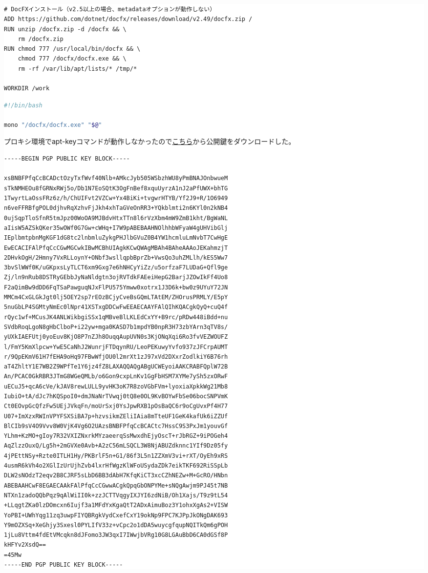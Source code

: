   ```Dockerfile:Dockerfile
  # DocFXインストール（v2.5以上の場合、metadataオプションが動作しない）
  ADD https://github.com/dotnet/docfx/releases/download/v2.49/docfx.zip /
  RUN unzip /docfx.zip -d /docfx && \
      rm /docfx.zip
  RUN chmod 777 /usr/local/bin/docfx && \
      chmod 777 /docfx/docfx.exe && \
      rm -rf /var/lib/apt/lists/* /tmp/*

  WORKDIR /work
  ```
  ```bash:entrypoint.sh
  #!/bin/bash

  mono "/docfx/docfx.exe" "$@"
  ```
  プロキシ環境でapt-keyコマンドが動作しなかったので[こちら](https://keyserver.ubuntu.com/pks/lookup?search=0x3FA7E0328081BFF6A14DA29AA6A19B38D3D831EF&fingerprint=on&op=index)から公開鍵をダウンロードした。
  ```txt:key.txt
  -----BEGIN PGP PUBLIC KEY BLOCK-----

  xsBNBFPfqCcBCADctOzyTxfWvf40Nlb+AMkcJyb505WSbzhWU8yPmBNAJOnbwueM
  sTkNMHEOu8fGRNxRWj5o/Db1N7EoSQtK3OgFnBef8xquUyrzA1nJ2aPfUWX+bhTG
  1TwyrtLaOssFRz6z/h/ChUIFvt2VZCw+Yx4BiKi+tvgwrHTYB/Yf2J9+R/1O6949
  n6veFFRBfgPOL0djhvRqXzhvFjJkh4xhTaGVeOnRR3+YQkblmti2n6KYl0n2kNB4
  0ujSqpTloSfnR5tmJpz00WoOA9MJBdvHtxTTn8l6rVzXbm4mW9ZmB1kht/BgWaNL
  aIisW5AZSkQKer35wOWf0G7Gw+cWHq+I7W9pABEBAAHNOlhhbWFyaW4gUHVibGlj
  IEplbmtpbnMgKGF1dG8tc2lnbmluZykgPHJlbGVuZ0B4YW1hcmluLmNvbT7CwHgE
  EwECACIFAlPfqCcCGwMGCwkIBwMCBhUIAgkKCwQWAgMBAh4BAheAAAoJEKahmzjT
  2DHvkOgH/2Hmny7VxRLLoynY+ONbf3wsllqpbBprZb+VwsQo3uhZMLlh/kES5Ww7
  3bvSlWWf0K/uGKpxsLyTLCT6xm9Gxg7e6hNHCyYiZz/u5orfzaF7LUDaG+Qfl9ge
  Zj/ln9nRub8DSTRyGEbbJyNaNldgtn3ojRVTdkFAEeiHepG2BarjJZOwIkFf4Uo8
  F2aQimBw9dDD6FqTSaPawguqNJxFlPU575Ymww0xotrx1J3D6k+bw0z9UYuY72JN
  MMCm4CxGLGkJgt0lj5OEY2sp7rEOzBCjyCveBsGQmLTAtEM/ZHOrusPRMLY/E5pY
  5nuGbLP4SGMtyNmEc0lNpr41XSTxgDDCwFwEEAECAAYFAlQIhKQACgkQyQ+cuQ4f
  rQyc1wf+MCusJK4ANLWikbgiSSx1qMBveBlLKLEdCxYY+B9rc/pRDw448iBdd+nu
  SVdbRoqLgoN8gHbClboP+i22yw+mga0KASD7b1mpdYB0npR3H73zbYArn3qTV8s/
  yUXkIAEFUtj0yoEuv8KjO8P7nZJh8OuqqAupUVN0s3KjONqXqi6Ro3fvVEZWOUFZ
  l/FmY5KmXlpcw+YwE5CaNhJ2WunrjFTDqynRU/LeoPEKuwyYvfo937zJFCrpAUMT
  r/9QpEKmV61H7fEHA9oHq97FBwWfjOU0l2mrXt1zJ97xVd2DXxrZodlkiY6B76rh
  aT4ZhltY1E7WB2Z9WPfTe1Y6jz4fZ8LAXAQQAQgABgUCWEyoiAAKCRABFQplW72B
  An/PCAC0GkRBR3JTmG8WGeQMLb/o6Gon9cxpLnKv1GgFbHSM7XYMe7ySh5zxORwF
  uECuJ5+qcA6cVe/kJAV8rewLULL9yvHK3oK7R8zoVGbFVm+lyoxiaXpkkWg21Mb8
  IubiO+tA/dJc7hKQSpoI0+dmJNaNrTVwqj0tQ8e0OL9KvBOYwFbSe06bocSNPVmK
  Ct0EOvpGcQfzFw5UEjJVkqFn/moUrSxj0YsJpwRXB1pOsBaQC6r9oCgUvxPf4H77
  U07+ImXzxRWInVPYFSXSiBA7p+hzvsikmZEliIAia8mTteUF1GeK4kafUk6iZZUf
  BlCIb9sV4O9Vvv8W0VjK4Vg6O2UAzsBNBFPfqCcBCACtc7HssC9S3PxJm1youvGf
  YLhm+KzMO+gIoy7R32VXIZNxrkMYzaeerqSsMwxdhEjyOscT+rJbRGZ+9iPOGeh4
  AqZlzzOuxQ/Lg5h+2mGVXe0Avb+A2zC56mLSQCL3W8NjABUZdknnc1YIf9Dz05fy
  4jPEttNSy+Rzte0ITLH1Hy/PKBrlF5n+G1/86f3L5n1ZZXmV3vi+rXT/OyEh9xRS
  4usmR6kVh4o2XGlIzUrUjhZvb4lxrHfWgzKlWFoUSydaZDk7eikTKF692RiSSpLb
  DLW2sNOdzT2eqv2B8CJRF5sLbD6BB3dAbH7KfqKiCT3xcCZhNEZw+M+GcRO/HNbn
  ABEBAAHCwF8EGAECAAkFAlPfqCcCGwwACgkQpqGbONPYMe+sNQgAwjm9PJ45t7NB
  NTXn1zadoQQbPqz9qAlWiII0k+zzJCTTVqgyIXJYI6zdNiB/Oh1Xajs/T9z9tL54
  +LLqgtZKa0lzDOmcxn6Iujf3a1MFdYxKgaQtT2ADxAimuBoz3Y1ohxXgAs2+VISW
  YoPBI+UWhYqg11zq3uwpFIYQBRgkVydCxefCxY19okNp9FPC7KJPpJkONgDAK693
  Y9mOZXSq+XeGhjy3Sxesl0PYLIfV33z+vCpc2o1dDA5wuycgfqupNQITkQm6gPOH
  1jLu8Vttm4fdEtVMcqkn8dJFomo3JW3qxI7IWwjbVRg10G8LGAuBbD6CA0dGSf8P
  kHFYv2XsdQ==
  =45Mw
  -----END PGP PUBLIC KEY BLOCK-----
  ```
